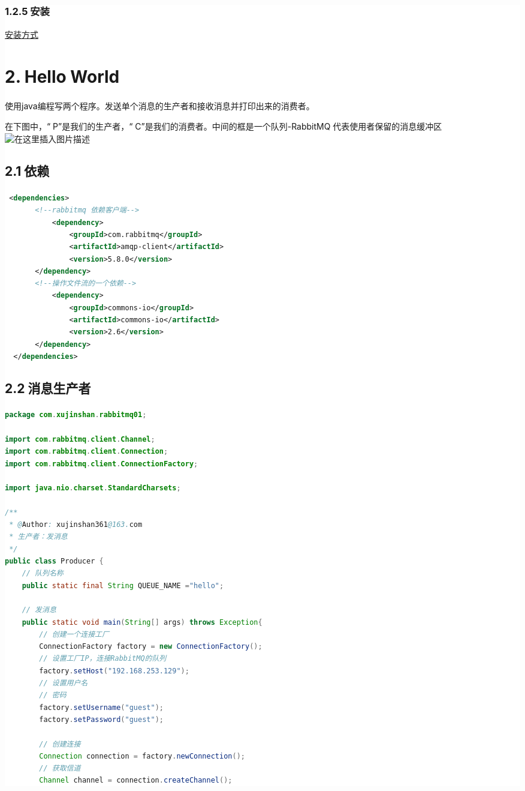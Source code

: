 
### 1.2.5 安装
[安装方式](https://blog.csdn.net/xu_jin_shan/article/details/123853843)


# 2. Hello World
使用java编程写两个程序。发送单个消息的生产者和接收消息并打印出来的消费者。

在下图中，“ P”是我们的生产者，“ C”是我们的消费者。中间的框是一个队列-RabbitMQ 代表使用者保留的消息缓冲区
![在这里插入图片描述](https://img-blog.csdnimg.cn/c92b52d8b6974b0d86cd61175a12e046.png#pic_center)
## 2.1 依赖

```xml
 <dependencies>
       <!--rabbitmq 依赖客户端-->
           <dependency>
               <groupId>com.rabbitmq</groupId>
               <artifactId>amqp-client</artifactId>
               <version>5.8.0</version>
       </dependency>
       <!--操作文件流的一个依赖-->
           <dependency>
               <groupId>commons-io</groupId>
               <artifactId>commons-io</artifactId>
               <version>2.6</version>
       </dependency>
  </dependencies>
```
## 2.2 消息生产者

```java
package com.xujinshan.rabbitmq01;

import com.rabbitmq.client.Channel;
import com.rabbitmq.client.Connection;
import com.rabbitmq.client.ConnectionFactory;

import java.nio.charset.StandardCharsets;

/**
 * @Author: xujinshan361@163.com
 * 生产者：发消息
 */
public class Producer {
    // 队列名称
    public static final String QUEUE_NAME ="hello";

    // 发消息
    public static void main(String[] args) throws Exception{
        // 创建一个连接工厂
        ConnectionFactory factory = new ConnectionFactory();
        // 设置工厂IP，连接RabbitMQ的队列
        factory.setHost("192.168.253.129");
        // 设置用户名
        // 密码
        factory.setUsername("guest");
        factory.setPassword("guest");

        // 创建连接
        Connection connection = factory.newConnection();
        // 获取信道
        Channel channel = connection.createChannel();
```